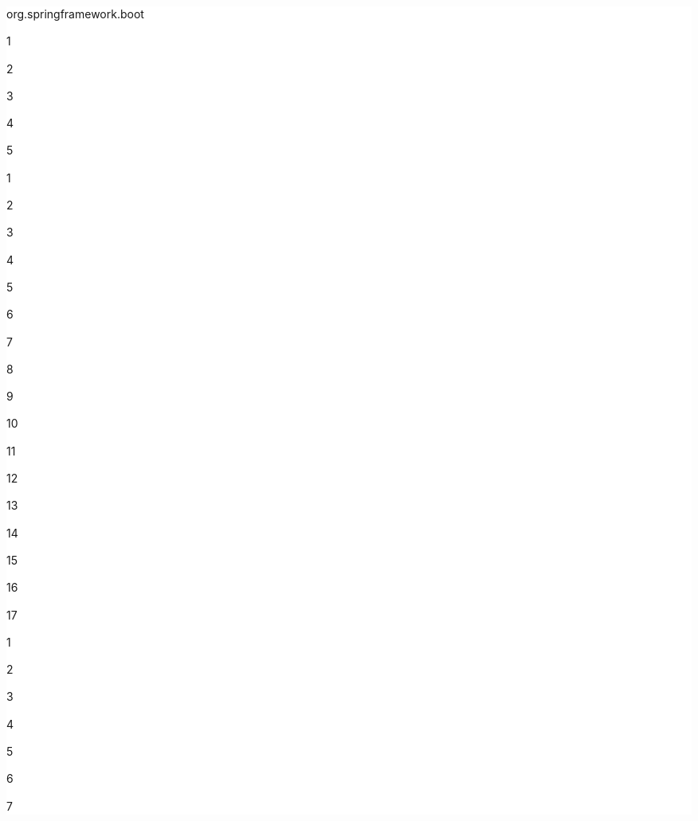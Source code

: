 <groupId>org.springframework.boot</groupId> 

</exclusion> 

</exclusions> 

</dependency> 

1

2

3

4

5

1

2

3

4

5

6

7

8

9

10

11

12

13

14

15

16

17

1

2

3

4

5

6

7
